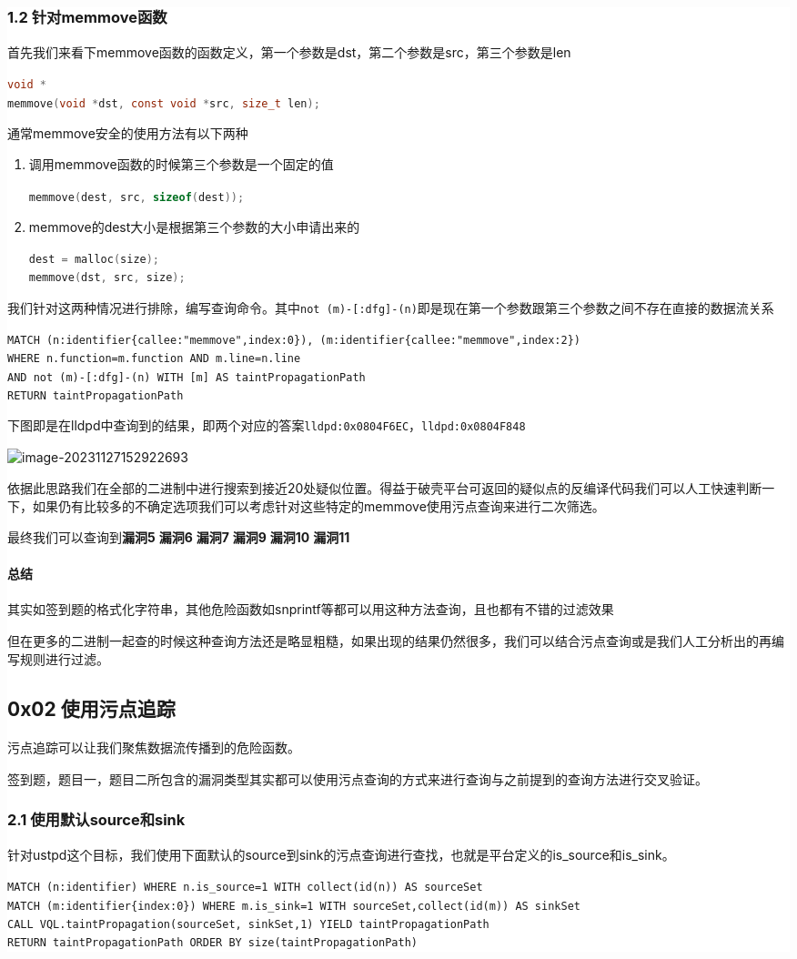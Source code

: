 ### 1.2 针对memmove函数

首先我们来看下memmove函数的函数定义，第一个参数是dst，第二个参数是src，第三个参数是len

```c
void *
memmove(void *dst, const void *src, size_t len);
```

通常memmove安全的使用方法有以下两种

1. 调用memmove函数的时候第三个参数是一个固定的值

   ```c
   memmove(dest, src, sizeof(dest));
   ```

2. memmove的dest大小是根据第三个参数的大小申请出来的

   ```c
   dest = malloc(size);
   memmove(dst, src, size);
   ```

我们针对这两种情况进行排除，编写查询命令。其中`not (m)-[:dfg]-(n)`即是现在第一个参数跟第三个参数之间不存在直接的数据流关系

```cypher
MATCH (n:identifier{callee:"memmove",index:0}), (m:identifier{callee:"memmove",index:2})
WHERE n.function=m.function AND m.line=n.line
AND not (m)-[:dfg]-(n) WITH [m] AS taintPropagationPath
RETURN taintPropagationPath
```

下图即是在lldpd中查询到的结果，即两个对应的答案`lldpd:0x0804F6EC`，`lldpd:0x0804F848`

![image-20231127152922693](/attachments/docs-datacon2023-wp/2.png)

依据此思路我们在全部的二进制中进行搜索到接近20处疑似位置。得益于破壳平台可返回的疑似点的反编译代码我们可以人工快速判断一下，如果仍有比较多的不确定选项我们可以考虑针对这些特定的memmove使用污点查询来进行二次筛选。

最终我们可以查询到**漏洞5** **漏洞6** **漏洞7** **漏洞9** **漏洞10** **漏洞11**

#### 总结

其实如签到题的格式化字符串，其他危险函数如snprintf等都可以用这种方法查询，且也都有不错的过滤效果

但在更多的二进制一起查的时候这种查询方法还是略显粗糙，如果出现的结果仍然很多，我们可以结合污点查询或是我们人工分析出的再编写规则进行过滤。

## 0x02 使用污点追踪

污点追踪可以让我们聚焦数据流传播到的危险函数。

签到题，题目一，题目二所包含的漏洞类型其实都可以使用污点查询的方式来进行查询与之前提到的查询方法进行交叉验证。

### 2.1 使用默认source和sink

针对ustpd这个目标，我们使用下面默认的source到sink的污点查询进行查找，也就是平台定义的is_source和is_sink。

```cypher
MATCH (n:identifier) WHERE n.is_source=1 WITH collect(id(n)) AS sourceSet 
MATCH (m:identifier{index:0}) WHERE m.is_sink=1 WITH sourceSet,collect(id(m)) AS sinkSet 
CALL VQL.taintPropagation(sourceSet, sinkSet,1) YIELD taintPropagationPath 
RETURN taintPropagationPath ORDER BY size(taintPropagationPath)
```

